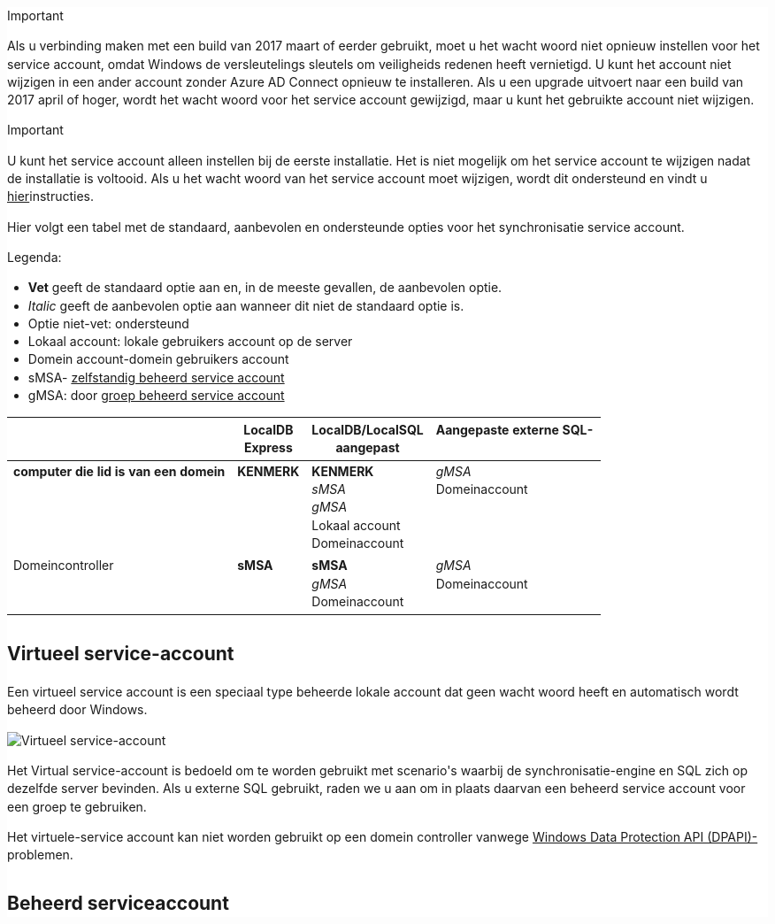 >[!IMPORTANT]
> Als u verbinding maken met een build van 2017 maart of eerder gebruikt, moet u het wacht woord niet opnieuw instellen voor het service account, omdat Windows de versleutelings sleutels om veiligheids redenen heeft vernietigd. U kunt het account niet wijzigen in een ander account zonder Azure AD Connect opnieuw te installeren. Als u een upgrade uitvoert naar een build van 2017 april of hoger, wordt het wacht woord voor het service account gewijzigd, maar u kunt het gebruikte account niet wijzigen. 

> [!IMPORTANT]
> U kunt het service account alleen instellen bij de eerste installatie. Het is niet mogelijk om het service account te wijzigen nadat de installatie is voltooid. Als u het wacht woord van het service account moet wijzigen, wordt dit ondersteund en vindt u [hier](how-to-connect-sync-change-serviceacct-pass.md)instructies.

Hier volgt een tabel met de standaard, aanbevolen en ondersteunde opties voor het synchronisatie service account. 

Legenda: 

- **Vet** geeft de standaard optie aan en, in de meeste gevallen, de aanbevolen optie. 
- *Italic* geeft de aanbevolen optie aan wanneer dit niet de standaard optie is. 
- Optie niet-vet: ondersteund 
- Lokaal account: lokale gebruikers account op de server 
- Domein account-domein gebruikers account 
- sMSA- [zelfstandig beheerd service account](https://docs.microsoft.com/previous-versions/windows/it-pro/windows-server-2008-R2-and-2008/dd548356(v=ws.10))
- gMSA: door [groep beheerd service account](https://docs.microsoft.com/previous-versions/windows/it-pro/windows-server-2012-R2-and-2012/hh831782(v=ws.11)) 

 ||**LocalDB </br> Express**|**LocalDB/LocalSQL </br> aangepast**|**Aangepaste externe SQL- </br>**|
|-----|-----|-----|-----|
|**computer die lid is van een domein**|**KENMERK**|**KENMERK**</br> *sMSA*</br> *gMSA*</br> Lokaal account</br> Domeinaccount| *gMSA* </br>Domeinaccount|
|Domeincontroller| **sMSA**|**sMSA** </br>*gMSA*</br> Domeinaccount|*gMSA*</br>Domeinaccount| 

## <a name="virtual-service-account"></a>Virtueel service-account 

Een virtueel service account is een speciaal type beheerde lokale account dat geen wacht woord heeft en automatisch wordt beheerd door Windows. 

 ![Virtueel service-account](media/concept-adsync-service-account/account-1.png)

Het Virtual service-account is bedoeld om te worden gebruikt met scenario's waarbij de synchronisatie-engine en SQL zich op dezelfde server bevinden. Als u externe SQL gebruikt, raden we u aan om in plaats daarvan een beheerd service account voor een groep te gebruiken. 

Het virtuele-service account kan niet worden gebruikt op een domein controller vanwege [Windows Data Protection API (DPAPI)-](https://msdn.microsoft.com/library/ms995355.aspx) problemen. 

## <a name="managed-service-account"></a>Beheerd serviceaccount 
